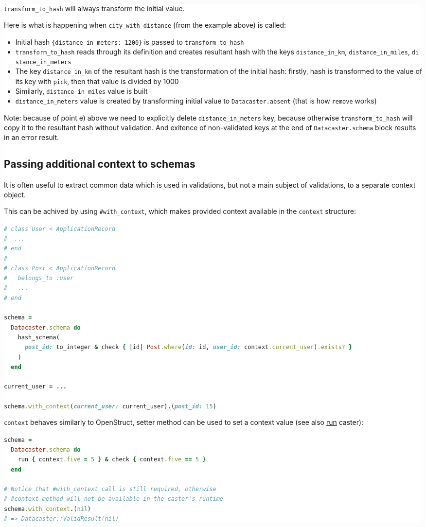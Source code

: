 `transform_to_hash` will always transform the initial value.

Here is what is happening when `city_with_distance` (from the example above) is called:

* Initial hash `{distance_in_meters: 1200}` is passed to `transform_to_hash`
* `transform_to_hash` reads through its definition and creates resultant hash with the keys `distance_in_km`, `distance_in_miles`, `distance_in_meters`
* The key `distance_in_km` of the resultant hash is the transformation of the initial hash: firstly, hash is transformed to the value of its key with `pick`, then that value is divided by 1000
* Similarly, `distance_in_miles` value is built
* `distance_in_meters` value is created by transforming initial value to `Datacaster.absent` (that is how `remove` works)

Note: because of point e) above we need to explicitly delete `distance_in_meters` key, because otherwise `transform_to_hash` will copy it to the resultant hash without validation. And exitence of non-validated keys at the end of `Datacaster.schema` block results in an error result.

##  Passing additional context to schemas

It is often useful to extract common data which is used in validations, but not a main subject of validations, to a separate context object.

This can be achived by using `#with_context`, which makes provided context available in the `context` structure:

```ruby
# class User < ApplicationRecord
#  ...
# end
#
# class Post < ApplicationRecord
#   belongs_to :user
#   ...
# end

schema =
  Datacaster.schema do
    hash_schema(
      post_id: to_integer & check { |id| Post.where(id: id, user_id: context.current_user).exists? }
    )
  end

current_user = ...

schema.with_context(current_user: current_user).(post_id: 15)
```

`context` behaves similarly to OpenStruct, setter method can be used to set a context value (see also [run](#run--value--) caster):

```ruby
schema =
  Datacaster.schema do
    run { context.five = 5 } & check { context.five == 5 }
  end

# Notice that #with_context call is still required, otherwise
# #context method will not be available in the caster's runtime
schema.with_context.(nil)
# => Datacaster::ValidResult(nil)
```
